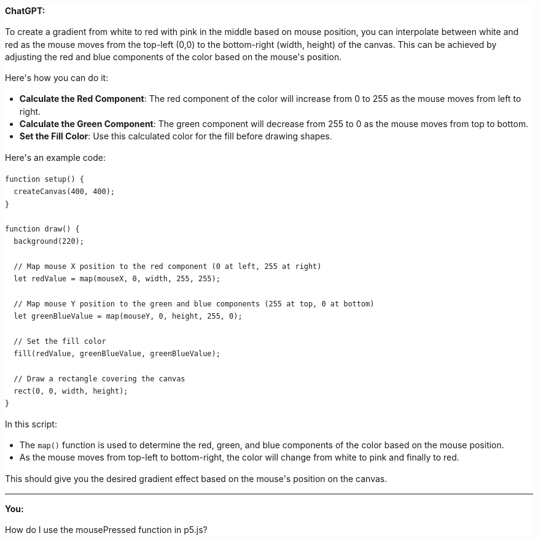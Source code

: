 **ChatGPT:**

To create a gradient from white to red with pink in the middle based on mouse position, you can interpolate between white and red as the mouse moves from the top-left (0,0) to the bottom-right (width, height) of the canvas. This can be achieved by adjusting the red and blue components of the color based on the mouse's position.

Here's how you can do it:


- **Calculate the Red Component**: The red component of the color will increase from 0 to 255 as the mouse moves from left to right.
- **Calculate the Green Component**: The green component will decrease from 255 to 0 as the mouse moves from top to bottom.
- **Set the Fill Color**: Use this calculated color for the fill before drawing shapes.

Here's an example code:

```javascript<span class="" data-state="closed"><button class="flex gap-1 items-center"><svg width="24" height="24" viewBox="0 0 24 24" fill="none" xmlns="http://www.w3.org/2000/svg" class="icon-sm"><path fill-rule="evenodd" clip-rule="evenodd" d="M12 4C10.8954 4 10 4.89543 10 6H14C14 4.89543 13.1046 4 12 4ZM8.53513 4C9.22675 2.8044 10.5194 2 12 2C13.4806 2 14.7733 2.8044 15.4649 4H17C18.6569 4 20 5.34315 20 7V19C20 20.6569 18.6569 22 17 22H7C5.34315 22 4 20.6569 4 19V7C4 5.34315 5.34315 4 7 4H8.53513ZM8 6H7C6.44772 6 6 6.44772 6 7V19C6 19.5523 6.44772 20 7 20H17C17.5523 20 18 19.5523 18 19V7C18 6.44772 17.5523 6 17 6H16C16 7.10457 15.1046 8 14 8H10C8.89543 8 8 7.10457 8 6Z" fill="currentColor"></path></svg>Copy code</button>
function setup() {
  createCanvas(400, 400);
}

function draw() {
  background(220);

  // Map mouse X position to the red component (0 at left, 255 at right)
  let redValue = map(mouseX, 0, width, 255, 255);

  // Map mouse Y position to the green and blue components (255 at top, 0 at bottom)
  let greenBlueValue = map(mouseY, 0, height, 255, 0);

  // Set the fill color
  fill(redValue, greenBlueValue, greenBlueValue);

  // Draw a rectangle covering the canvas
  rect(0, 0, width, height);
}

```
In this script:


- The `map()` function is used to determine the red, green, and blue components of the color based on the mouse position.
- As the mouse moves from top-left to bottom-right, the color will change from white to pink and finally to red.

This should give you the desired gradient effect based on the mouse's position on the canvas.



------------------

**You:**

How do I use the mousePressed function in p5.js?
